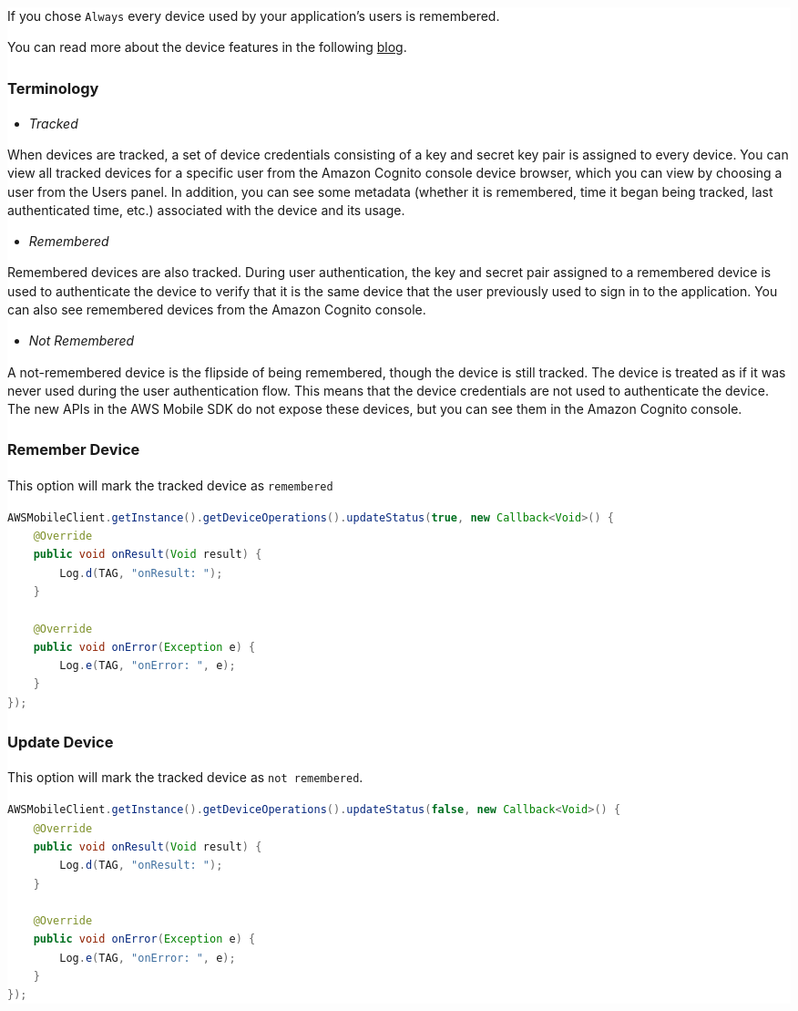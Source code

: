 If you chose `Always` every device used by your application’s users is remembered.

You can read more about the device features in the following [blog](https://aws.amazon.com/blogs/mobile/tracking-and-remembering-devices-using-amazon-cognito-your-user-pools/).

### Terminology

* *Tracked*

When devices are tracked, a set of device credentials consisting of a key and secret key pair is assigned to every device. You can view all tracked devices for a specific user from the Amazon Cognito console device browser, which you can view by choosing a user from the Users panel. In addition, you can see some metadata (whether it is remembered, time it began being tracked, last authenticated time, etc.) associated with the device and its usage.


* *Remembered*

Remembered devices are also tracked. During user authentication, the key and secret pair assigned to a remembered device is used to authenticate the device to verify that it is the same device that the user previously used to sign in to the application. You can also see remembered devices from the Amazon Cognito console.


* *Not Remembered*

A not-remembered device is the flipside of being remembered, though the device is still tracked. The device is treated as if it was never used during the user authentication flow. This means that the device credentials are not used to authenticate the device. The new APIs in the AWS Mobile SDK do not expose these devices, but you can see them in the Amazon Cognito console.

### Remember Device

This option will mark the tracked device as `remembered`

```java
AWSMobileClient.getInstance().getDeviceOperations().updateStatus(true, new Callback<Void>() {
    @Override
    public void onResult(Void result) {
        Log.d(TAG, "onResult: ");
    }

    @Override
    public void onError(Exception e) {
        Log.e(TAG, "onError: ", e);
    }
});
```

### Update Device

This option will mark the tracked device as `not remembered`.

```java
AWSMobileClient.getInstance().getDeviceOperations().updateStatus(false, new Callback<Void>() {
    @Override
    public void onResult(Void result) {
        Log.d(TAG, "onResult: ");
    }

    @Override
    public void onError(Exception e) {
        Log.e(TAG, "onError: ", e);
    }
});
```
